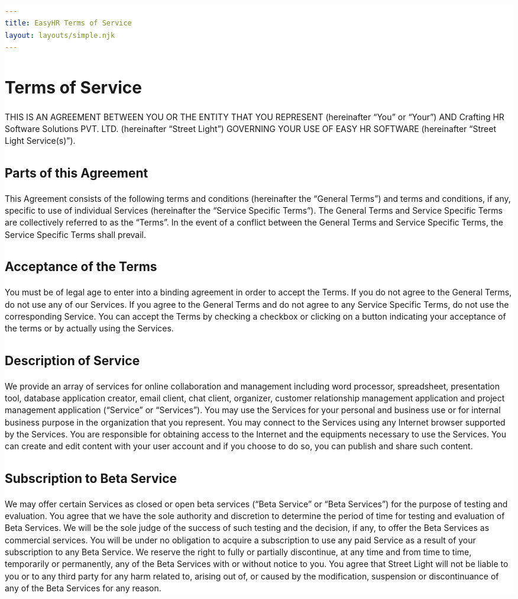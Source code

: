 ```yaml
---
title: EasyHR Terms of Service
layout: layouts/simple.njk
---
```


# Terms of Service

THIS IS AN AGREEMENT BETWEEN YOU OR THE ENTITY THAT YOU REPRESENT (hereinafter “You” or “Your”) AND Crafting HR Software Solutions  PVT. LTD. (hereinafter “Street Light”) GOVERNING YOUR USE OF EASY HR SOFTWARE (hereinafter “Street Light Service(s)”).

## Parts of this Agreement
This Agreement consists of the following terms and conditions (hereinafter the “General Terms”) and terms and conditions, if any, specific to use of individual Services (hereinafter the “Service Specific Terms”). The General Terms and Service Specific Terms are collectively referred to as the “Terms”. In the event of a conflict between the General Terms and Service Specific Terms, the Service Specific Terms shall prevail.

## Acceptance of the Terms
You must be of legal age to enter into a binding agreement in order to accept the Terms. If you do not agree to the General Terms, do not use any of our Services. If you agree to the General Terms and do not agree to any Service Specific Terms, do not use the corresponding Service. You can accept the Terms by checking a checkbox or clicking on a button indicating your acceptance of the terms or by actually using the Services.

## Description of Service
We provide an array of services for online collaboration and management including word processor, spreadsheet, presentation tool, database application creator, email client, chat client, organizer, customer relationship management application and project management application (“Service” or “Services”). You may use the Services for your personal and business use or for internal business purpose in the organization that you represent. You may connect to the Services using any Internet browser supported by the Services. You are responsible for obtaining access to the Internet and the equipments necessary to use the Services. You can create and edit content with your user account and if you choose to do so, you can publish and share such content.

## Subscription to Beta Service
We may offer certain Services as closed or open beta services (“Beta Service” or “Beta Services”) for the purpose of testing and evaluation. You agree that we have the sole authority and discretion to determine the period of time for testing and evaluation of Beta Services. We will be the sole judge of the success of such testing and the decision, if any, to offer the Beta Services as commercial services. You will be under no obligation to acquire a subscription to use any paid Service as a result of your subscription to any Beta Service. We reserve the right to fully or partially discontinue, at any time and from time to time, temporarily or permanently, any of the Beta Services with or without notice to you. You agree that Street Light will not be liable to you or to any third party for any harm related to, arising out of, or caused by the modification, suspension or discontinuance of any of the Beta Services for any reason.

